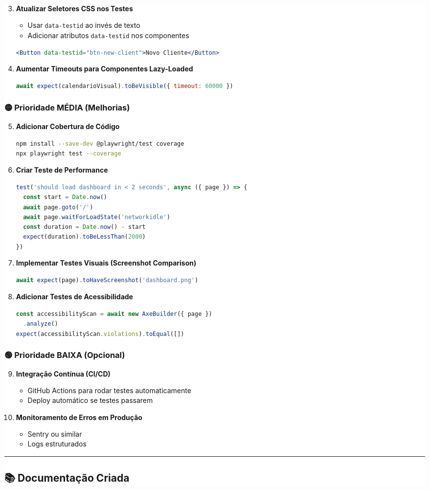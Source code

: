 3. **Atualizar Seletores CSS nos Testes**
   - Usar `data-testid` ao invés de texto
   - Adicionar atributos `data-testid` nos componentes
   ```jsx
   <Button data-testid="btn-new-client">Novo Cliente</Button>
   ```

4. **Aumentar Timeouts para Componentes Lazy-Loaded**
   ```javascript
   await expect(calendarioVisual).toBeVisible({ timeout: 60000 })
   ```

### 🟡 Prioridade MÉDIA (Melhorias)

5. **Adicionar Cobertura de Código**
   ```bash
   npm install --save-dev @playwright/test coverage
   npx playwright test --coverage
   ```

6. **Criar Teste de Performance**
   ```javascript
   test('should load dashboard in < 2 seconds', async ({ page }) => {
     const start = Date.now()
     await page.goto('/')
     await page.waitForLoadState('networkidle')
     const duration = Date.now() - start
     expect(duration).toBeLessThan(2000)
   })
   ```

7. **Implementar Testes Visuais (Screenshot Comparison)**
   ```javascript
   await expect(page).toHaveScreenshot('dashboard.png')
   ```

8. **Adicionar Testes de Acessibilidade**
   ```javascript
   const accessibilityScan = await new AxeBuilder({ page })
     .analyze()
   expect(accessibilityScan.violations).toEqual([])
   ```

### 🟢 Prioridade BAIXA (Opcional)

9. **Integração Contínua (CI/CD)**
   - GitHub Actions para rodar testes automaticamente
   - Deploy automático se testes passarem

10. **Monitoramento de Erros em Produção**
    - Sentry ou similar
    - Logs estruturados

---

## 📚 Documentação Criada
